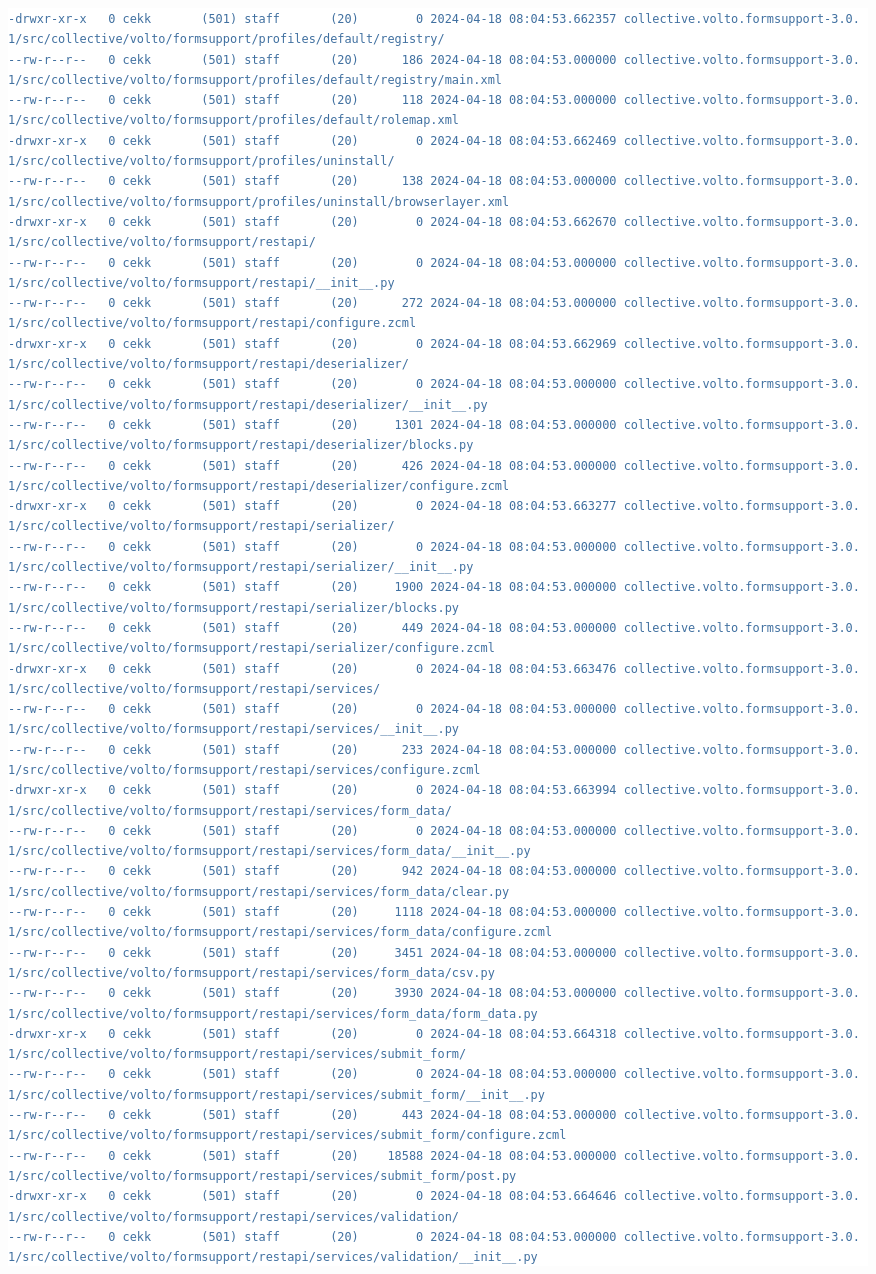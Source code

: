 ```diff
-drwxr-xr-x   0 cekk       (501) staff       (20)        0 2024-04-18 08:04:53.662357 collective.volto.formsupport-3.0.1/src/collective/volto/formsupport/profiles/default/registry/
--rw-r--r--   0 cekk       (501) staff       (20)      186 2024-04-18 08:04:53.000000 collective.volto.formsupport-3.0.1/src/collective/volto/formsupport/profiles/default/registry/main.xml
--rw-r--r--   0 cekk       (501) staff       (20)      118 2024-04-18 08:04:53.000000 collective.volto.formsupport-3.0.1/src/collective/volto/formsupport/profiles/default/rolemap.xml
-drwxr-xr-x   0 cekk       (501) staff       (20)        0 2024-04-18 08:04:53.662469 collective.volto.formsupport-3.0.1/src/collective/volto/formsupport/profiles/uninstall/
--rw-r--r--   0 cekk       (501) staff       (20)      138 2024-04-18 08:04:53.000000 collective.volto.formsupport-3.0.1/src/collective/volto/formsupport/profiles/uninstall/browserlayer.xml
-drwxr-xr-x   0 cekk       (501) staff       (20)        0 2024-04-18 08:04:53.662670 collective.volto.formsupport-3.0.1/src/collective/volto/formsupport/restapi/
--rw-r--r--   0 cekk       (501) staff       (20)        0 2024-04-18 08:04:53.000000 collective.volto.formsupport-3.0.1/src/collective/volto/formsupport/restapi/__init__.py
--rw-r--r--   0 cekk       (501) staff       (20)      272 2024-04-18 08:04:53.000000 collective.volto.formsupport-3.0.1/src/collective/volto/formsupport/restapi/configure.zcml
-drwxr-xr-x   0 cekk       (501) staff       (20)        0 2024-04-18 08:04:53.662969 collective.volto.formsupport-3.0.1/src/collective/volto/formsupport/restapi/deserializer/
--rw-r--r--   0 cekk       (501) staff       (20)        0 2024-04-18 08:04:53.000000 collective.volto.formsupport-3.0.1/src/collective/volto/formsupport/restapi/deserializer/__init__.py
--rw-r--r--   0 cekk       (501) staff       (20)     1301 2024-04-18 08:04:53.000000 collective.volto.formsupport-3.0.1/src/collective/volto/formsupport/restapi/deserializer/blocks.py
--rw-r--r--   0 cekk       (501) staff       (20)      426 2024-04-18 08:04:53.000000 collective.volto.formsupport-3.0.1/src/collective/volto/formsupport/restapi/deserializer/configure.zcml
-drwxr-xr-x   0 cekk       (501) staff       (20)        0 2024-04-18 08:04:53.663277 collective.volto.formsupport-3.0.1/src/collective/volto/formsupport/restapi/serializer/
--rw-r--r--   0 cekk       (501) staff       (20)        0 2024-04-18 08:04:53.000000 collective.volto.formsupport-3.0.1/src/collective/volto/formsupport/restapi/serializer/__init__.py
--rw-r--r--   0 cekk       (501) staff       (20)     1900 2024-04-18 08:04:53.000000 collective.volto.formsupport-3.0.1/src/collective/volto/formsupport/restapi/serializer/blocks.py
--rw-r--r--   0 cekk       (501) staff       (20)      449 2024-04-18 08:04:53.000000 collective.volto.formsupport-3.0.1/src/collective/volto/formsupport/restapi/serializer/configure.zcml
-drwxr-xr-x   0 cekk       (501) staff       (20)        0 2024-04-18 08:04:53.663476 collective.volto.formsupport-3.0.1/src/collective/volto/formsupport/restapi/services/
--rw-r--r--   0 cekk       (501) staff       (20)        0 2024-04-18 08:04:53.000000 collective.volto.formsupport-3.0.1/src/collective/volto/formsupport/restapi/services/__init__.py
--rw-r--r--   0 cekk       (501) staff       (20)      233 2024-04-18 08:04:53.000000 collective.volto.formsupport-3.0.1/src/collective/volto/formsupport/restapi/services/configure.zcml
-drwxr-xr-x   0 cekk       (501) staff       (20)        0 2024-04-18 08:04:53.663994 collective.volto.formsupport-3.0.1/src/collective/volto/formsupport/restapi/services/form_data/
--rw-r--r--   0 cekk       (501) staff       (20)        0 2024-04-18 08:04:53.000000 collective.volto.formsupport-3.0.1/src/collective/volto/formsupport/restapi/services/form_data/__init__.py
--rw-r--r--   0 cekk       (501) staff       (20)      942 2024-04-18 08:04:53.000000 collective.volto.formsupport-3.0.1/src/collective/volto/formsupport/restapi/services/form_data/clear.py
--rw-r--r--   0 cekk       (501) staff       (20)     1118 2024-04-18 08:04:53.000000 collective.volto.formsupport-3.0.1/src/collective/volto/formsupport/restapi/services/form_data/configure.zcml
--rw-r--r--   0 cekk       (501) staff       (20)     3451 2024-04-18 08:04:53.000000 collective.volto.formsupport-3.0.1/src/collective/volto/formsupport/restapi/services/form_data/csv.py
--rw-r--r--   0 cekk       (501) staff       (20)     3930 2024-04-18 08:04:53.000000 collective.volto.formsupport-3.0.1/src/collective/volto/formsupport/restapi/services/form_data/form_data.py
-drwxr-xr-x   0 cekk       (501) staff       (20)        0 2024-04-18 08:04:53.664318 collective.volto.formsupport-3.0.1/src/collective/volto/formsupport/restapi/services/submit_form/
--rw-r--r--   0 cekk       (501) staff       (20)        0 2024-04-18 08:04:53.000000 collective.volto.formsupport-3.0.1/src/collective/volto/formsupport/restapi/services/submit_form/__init__.py
--rw-r--r--   0 cekk       (501) staff       (20)      443 2024-04-18 08:04:53.000000 collective.volto.formsupport-3.0.1/src/collective/volto/formsupport/restapi/services/submit_form/configure.zcml
--rw-r--r--   0 cekk       (501) staff       (20)    18588 2024-04-18 08:04:53.000000 collective.volto.formsupport-3.0.1/src/collective/volto/formsupport/restapi/services/submit_form/post.py
-drwxr-xr-x   0 cekk       (501) staff       (20)        0 2024-04-18 08:04:53.664646 collective.volto.formsupport-3.0.1/src/collective/volto/formsupport/restapi/services/validation/
--rw-r--r--   0 cekk       (501) staff       (20)        0 2024-04-18 08:04:53.000000 collective.volto.formsupport-3.0.1/src/collective/volto/formsupport/restapi/services/validation/__init__.py
```